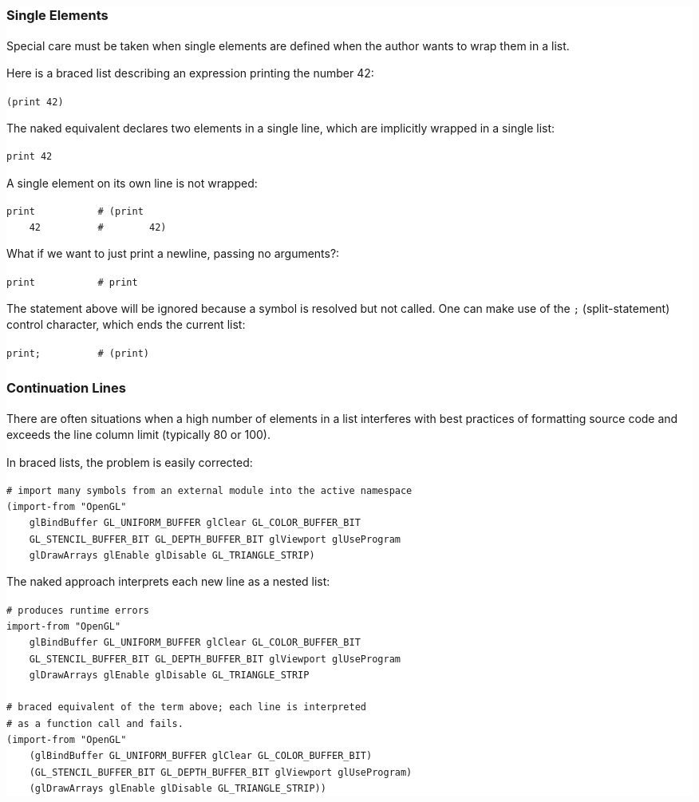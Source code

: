 ### Single Elements ###

Special care must be taken when single elements are defined when the author
wants to wrap them in a list.

Here is a braced list describing an expression printing the number 42:

```scopes
(print 42)
```

The naked equivalent declares two elements in a single line, which are implicitly
wrapped in a single list:

```scopes
print 42
```

A single element on its own line is not wrapped:

```scopes
print           # (print
    42          #        42)
```

What if we want to just print a newline, passing no arguments?:

```scopes
print           # print
```

The statement above will be ignored because a symbol is resolved but not called.
One can make use of the `;` (split-statement) control
character, which ends the current list:

```scopes
print;          # (print)
```

### Continuation Lines ###

There are often situations when a high number of elements in a list
interferes with best practices of formatting source code and exceeds the line
column limit (typically 80 or 100).

In braced lists, the problem is easily corrected:

```scopes
# import many symbols from an external module into the active namespace
(import-from "OpenGL"
    glBindBuffer GL_UNIFORM_BUFFER glClear GL_COLOR_BUFFER_BIT
    GL_STENCIL_BUFFER_BIT GL_DEPTH_BUFFER_BIT glViewport glUseProgram
    glDrawArrays glEnable glDisable GL_TRIANGLE_STRIP)
```

The naked approach interprets each new line as a nested list:

```scopes
# produces runtime errors
import-from "OpenGL"
    glBindBuffer GL_UNIFORM_BUFFER glClear GL_COLOR_BUFFER_BIT
    GL_STENCIL_BUFFER_BIT GL_DEPTH_BUFFER_BIT glViewport glUseProgram
    glDrawArrays glEnable glDisable GL_TRIANGLE_STRIP

# braced equivalent of the term above; each line is interpreted
# as a function call and fails.
(import-from "OpenGL"
    (glBindBuffer GL_UNIFORM_BUFFER glClear GL_COLOR_BUFFER_BIT)
    (GL_STENCIL_BUFFER_BIT GL_DEPTH_BUFFER_BIT glViewport glUseProgram)
    (glDrawArrays glEnable glDisable GL_TRIANGLE_STRIP))
```
